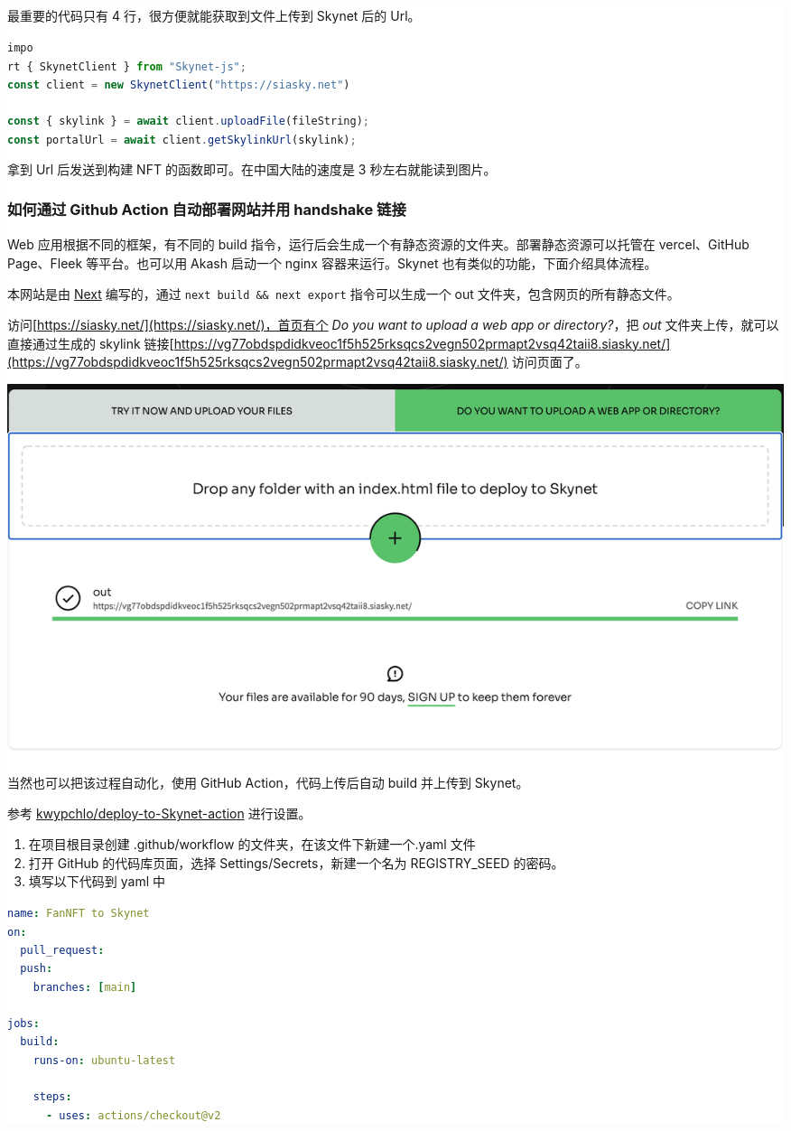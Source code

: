 最重要的代码只有 4 行，很方便就能获取到文件上传到 Skynet 后的 Url。

```js
impo
rt { SkynetClient } from "Skynet-js";
const client = new SkynetClient("https://siasky.net")

const { skylink } = await client.uploadFile(fileString);
const portalUrl = await client.getSkylinkUrl(skylink);
```

拿到 Url 后发送到构建 NFT 的函数即可。在中国大陆的速度是 3 秒左右就能读到图片。

### 如何通过 Github Action 自动部署网站并用 handshake 链接

Web 应用根据不同的框架，有不同的 build 指令，运行后会生成一个有静态资源的文件夹。部署静态资源可以托管在 vercel、GitHub Page、Fleek 等平台。也可以用 Akash 启动一个 nginx 容器来运行。Skynet 也有类似的功能，下面介绍具体流程。

本网站是由 [Next](https://nextjs.org/) 编写的，通过 `next build && next export` 指令可以生成一个 out 文件夹，包含网页的所有静态文件。

访问[https://siasky.net/](https://siasky.net/)，首页有个 _Do you want to upload a web app or directory?_，把 _out_ 文件夹上传，就可以直接通过生成的 skylink 链接[https://vg77obdspdidkveoc1f5h525rksqcs2vegn502prmapt2vsq42taii8.siasky.net/](https://vg77obdspdidkveoc1f5h525rksqcs2vegn502prmapt2vsq42taii8.siasky.net/) 访问页面了。

![Upload](./upload.png)

当然也可以把该过程自动化，使用 GitHub Action，代码上传后自动 build 并上传到 Skynet。

参考 [kwypchlo/deploy-to-Skynet-action](https://github.com/kwypchlo/deploy-to-Skynet-action) 进行设置。

1. 在项目根目录创建 .github/workflow 的文件夹，在该文件下新建一个.yaml 文件
2. 打开 GitHub 的代码库页面，选择 Settings/Secrets，新建一个名为 REGISTRY_SEED 的密码。
3. 填写以下代码到 yaml 中

```yaml
name: FanNFT to Skynet
on:
  pull_request:
  push:
    branches: [main]

jobs:
  build:
    runs-on: ubuntu-latest

    steps:
      - uses: actions/checkout@v2
```